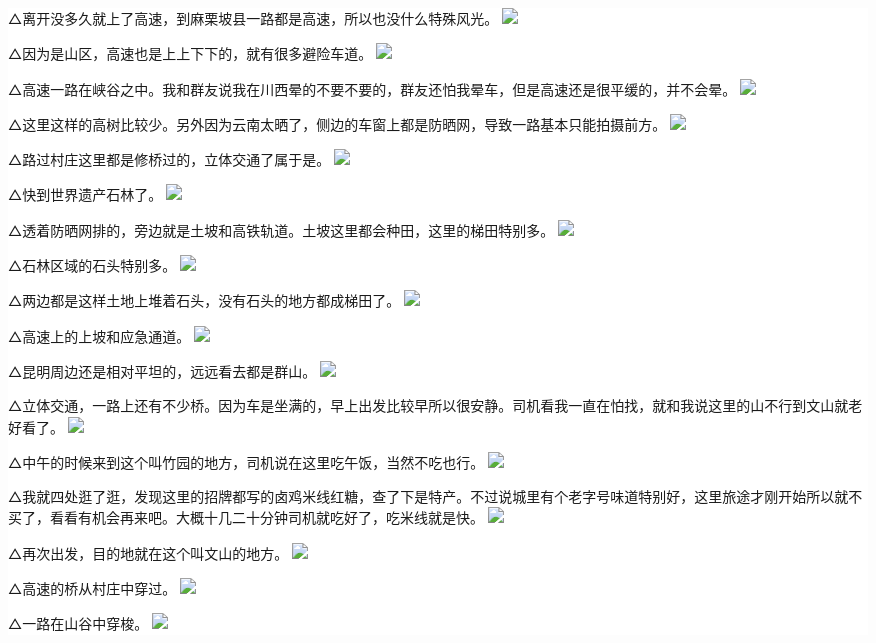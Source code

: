 △离开没多久就上了高速，到麻栗坡县一路都是高速，所以也没什么特殊风光。
<img src="https://p.sda1.dev/18/5b524bf4e452650b929a475d61c332d5/07 避险车道.jpg" referrerpolicy="no-referrer">

△因为是山区，高速也是上上下下的，就有很多避险车道。
<img src="https://p.sda1.dev/18/a3f51efe2f3369573099cddc1bfe541c/08 澄江.jpg" referrerpolicy="no-referrer">

△高速一路在峡谷之中。我和群友说我在川西晕的不要不要的，群友还怕我晕车，但是高速还是很平缓的，并不会晕。
<img src="https://p.sda1.dev/18/a57290128a2d47523d6d70aafda626f5/09 树.jpg" referrerpolicy="no-referrer">

△这里这样的高树比较少。另外因为云南太晒了，侧边的车窗上都是防晒网，导致一路基本只能拍摄前方。
<img src="https://p.sda1.dev/18/eeb17b38ee325c400031ae75a48e852a/10 村上桥.jpg" referrerpolicy="no-referrer">

△路过村庄这里都是修桥过的，立体交通了属于是。
<img src="https://p.sda1.dev/18/92576ebd7a7892a902a784f1f327c42d/11 石林.jpg" referrerpolicy="no-referrer">

△快到世界遗产石林了。
<img src="https://p.sda1.dev/18/33502a12d8968a71bcf152a471a57f3d/12 高铁.jpg" referrerpolicy="no-referrer">

△透着防晒网排的，旁边就是土坡和高铁轨道。土坡这里都会种田，这里的梯田特别多。
<img src="https://p.sda1.dev/18/93e9aa58de3cedfacb3e00a7fc04fe59/13 文山去.jpg" referrerpolicy="no-referrer">

△石林区域的石头特别多。
<img src="https://p.sda1.dev/18/1c2f82aec7a6ccc51b55fe598907090e/14 石头.jpg" referrerpolicy="no-referrer">

△两边都是这样土地上堆着石头，没有石头的地方都成梯田了。
<img src="https://p.sda1.dev/18/aeda1f082bc2723f5bbe97a274ed751d/15 上坡.jpg" referrerpolicy="no-referrer">

△高速上的上坡和应急通道。
<img src="https://p.sda1.dev/18/d75aeb0c829977dcee9f8c5176ba78f3/16 平坦.jpg" referrerpolicy="no-referrer">

△昆明周边还是相对平坦的，远远看去都是群山。
<img src="https://p.sda1.dev/18/8f374bc173fd86f549450babe3ca9315/17 远山.jpg" referrerpolicy="no-referrer">

△立体交通，一路上还有不少桥。因为车是坐满的，早上出发比较早所以很安静。司机看我一直在怕找，就和我说这里的山不行到文山就老好看了。
<img src="https://p.sda1.dev/18/735b21467cf6787534aeb28990e51ede/18 停留.jpg" referrerpolicy="no-referrer">

△中午的时候来到这个叫竹园的地方，司机说在这里吃午饭，当然不吃也行。
<img src="https://p.sda1.dev/18/9efa4bd2f1e9c555bf936fbde9d3ce8f/19 花朵.jpg" referrerpolicy="no-referrer">

△我就四处逛了逛，发现这里的招牌都写的卤鸡米线红糖，查了下是特产。不过说城里有个老字号味道特别好，这里旅途才刚开始所以就不买了，看看有机会再来吧。大概十几二十分钟司机就吃好了，吃米线就是快。
<img src="https://p.sda1.dev/18/0fdf1bf8353557d99ff1738585e87efe/20 再次出发.jpg" referrerpolicy="no-referrer">

△再次出发，目的地就在这个叫文山的地方。
<img src="https://p.sda1.dev/18/9db7bb3399da2423ed1ef8eb16251dc1/21 桥.jpg" referrerpolicy="no-referrer">

△高速的桥从村庄中穿过。
<img src="https://p.sda1.dev/18/f7ae17cc4dd024c8af1ce90c1c8d92cd/22 山里去.jpg" referrerpolicy="no-referrer">

△一路在山谷中穿梭。
<img src="https://p.sda1.dev/18/6296f6ccfc3184ac9fe1012f89d129bf/23 继续.jpg" referrerpolicy="no-referrer">
